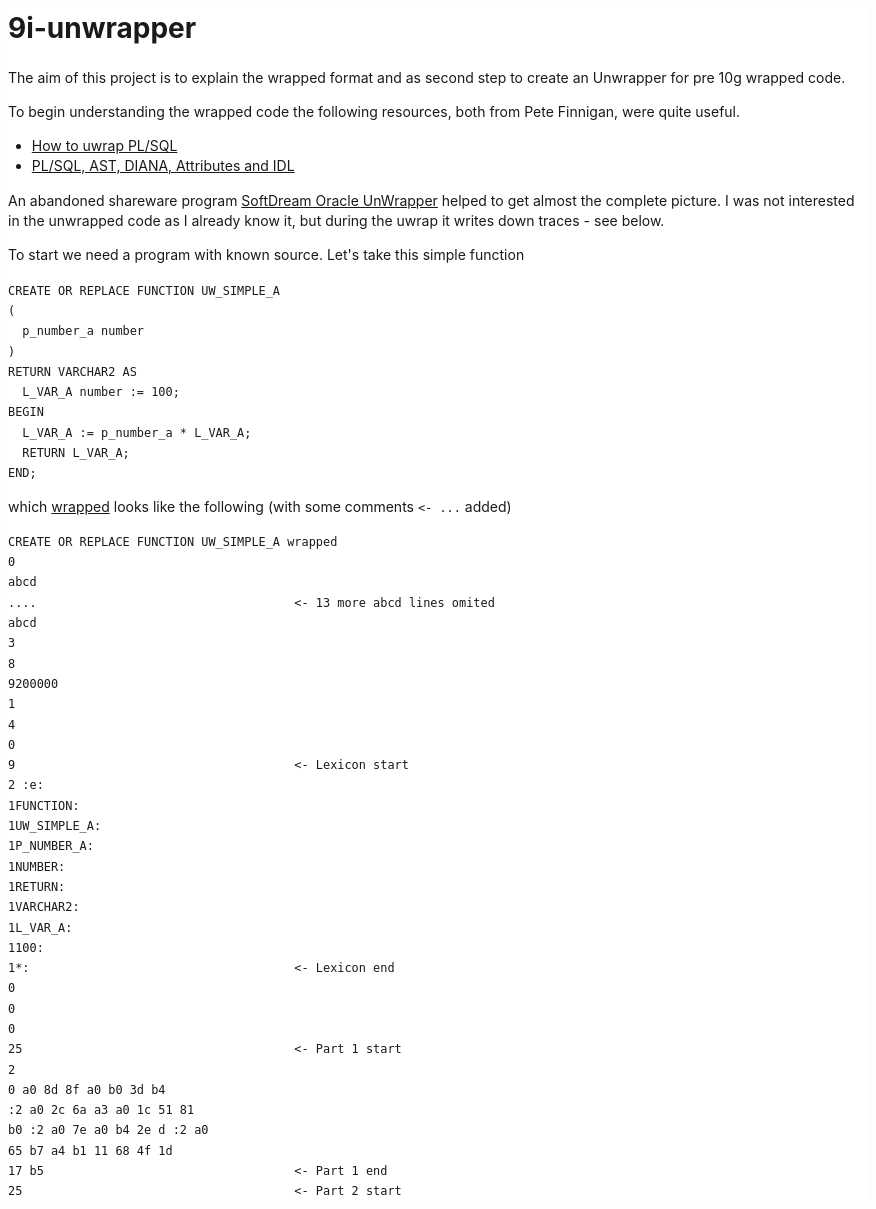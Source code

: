 # 9i-unwrapper
The aim of this project is to explain the wrapped format and as second step to create an Unwrapper for pre 10g wrapped code.

To begin understanding the wrapped code the following resources, both from Pete Finnigan, were quite useful.

- [How to uwrap PL/SQL](https://www.blackhat.com/presentations/bh-usa-06/BH-US-06-Finnigan.pdf)
- [PL/SQL, AST, DIANA, Attributes and IDL](http://www.petefinnigan.com/weblog/archives/00001475.htm)

An abandoned shareware program [SoftDream Oracle UnWrapper](https://www.google.com/search?q=softdream+unwrapper) helped to get almost the complete picture. I was not interested in the unwrapped code as I already know it, but during the uwrap it writes down traces - see below.

To start we need a program with known source. Let's take this simple function
```
CREATE OR REPLACE FUNCTION UW_SIMPLE_A 
(
  p_number_a number
)
RETURN VARCHAR2 AS 
  L_VAR_A number := 100;
BEGIN
  L_VAR_A := p_number_a * L_VAR_A;
  RETURN L_VAR_A;
END;
```
which [wrapped](scripts/UW_SIMPLE_A.plb) looks like the following (with some comments `<- ...` added)
```
CREATE OR REPLACE FUNCTION UW_SIMPLE_A wrapped
0
abcd
....                                    <- 13 more abcd lines omited
abcd
3
8
9200000
1
4
0
9                                       <- Lexicon start
2 :e:
1FUNCTION:
1UW_SIMPLE_A:
1P_NUMBER_A:
1NUMBER:
1RETURN:
1VARCHAR2:
1L_VAR_A:
1100:
1*:                                     <- Lexicon end
0
0
0
25                                      <- Part 1 start
2
0 a0 8d 8f a0 b0 3d b4
:2 a0 2c 6a a3 a0 1c 51 81
b0 :2 a0 7e a0 b4 2e d :2 a0
65 b7 a4 b1 11 68 4f 1d
17 b5                                   <- Part 1 end
25                                      <- Part 2 start
```